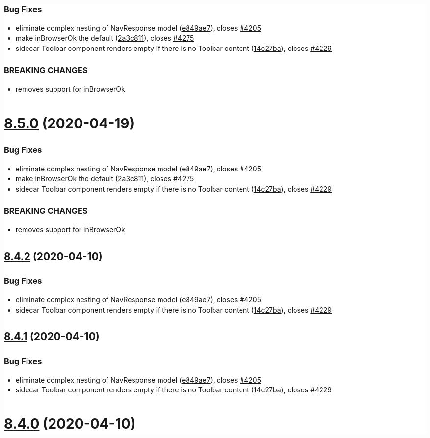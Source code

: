### Bug Fixes

- eliminate complex nesting of NavResponse model ([e849ae7](https://github.com/IBM/kui/commit/e849ae7)), closes [#4205](https://github.com/IBM/kui/issues/4205)
- make inBrowserOk the default ([2a3c811](https://github.com/IBM/kui/commit/2a3c811)), closes [#4275](https://github.com/IBM/kui/issues/4275)
- sidecar Toolbar component renders empty if there is no Toolbar content ([14c27ba](https://github.com/IBM/kui/commit/14c27ba)), closes [#4229](https://github.com/IBM/kui/issues/4229)

### BREAKING CHANGES

- removes support for inBrowserOk

# [8.5.0](https://github.com/IBM/kui/compare/v4.5.0...v8.5.0) (2020-04-19)

### Bug Fixes

- eliminate complex nesting of NavResponse model ([e849ae7](https://github.com/IBM/kui/commit/e849ae7)), closes [#4205](https://github.com/IBM/kui/issues/4205)
- make inBrowserOk the default ([2a3c811](https://github.com/IBM/kui/commit/2a3c811)), closes [#4275](https://github.com/IBM/kui/issues/4275)
- sidecar Toolbar component renders empty if there is no Toolbar content ([14c27ba](https://github.com/IBM/kui/commit/14c27ba)), closes [#4229](https://github.com/IBM/kui/issues/4229)

### BREAKING CHANGES

- removes support for inBrowserOk

## [8.4.2](https://github.com/IBM/kui/compare/v4.5.0...v8.4.2) (2020-04-10)

### Bug Fixes

- eliminate complex nesting of NavResponse model ([e849ae7](https://github.com/IBM/kui/commit/e849ae7)), closes [#4205](https://github.com/IBM/kui/issues/4205)
- sidecar Toolbar component renders empty if there is no Toolbar content ([14c27ba](https://github.com/IBM/kui/commit/14c27ba)), closes [#4229](https://github.com/IBM/kui/issues/4229)

## [8.4.1](https://github.com/IBM/kui/compare/v4.5.0...v8.4.1) (2020-04-10)

### Bug Fixes

- eliminate complex nesting of NavResponse model ([e849ae7](https://github.com/IBM/kui/commit/e849ae7)), closes [#4205](https://github.com/IBM/kui/issues/4205)
- sidecar Toolbar component renders empty if there is no Toolbar content ([14c27ba](https://github.com/IBM/kui/commit/14c27ba)), closes [#4229](https://github.com/IBM/kui/issues/4229)

# [8.4.0](https://github.com/IBM/kui/compare/v4.5.0...v8.4.0) (2020-04-10)
